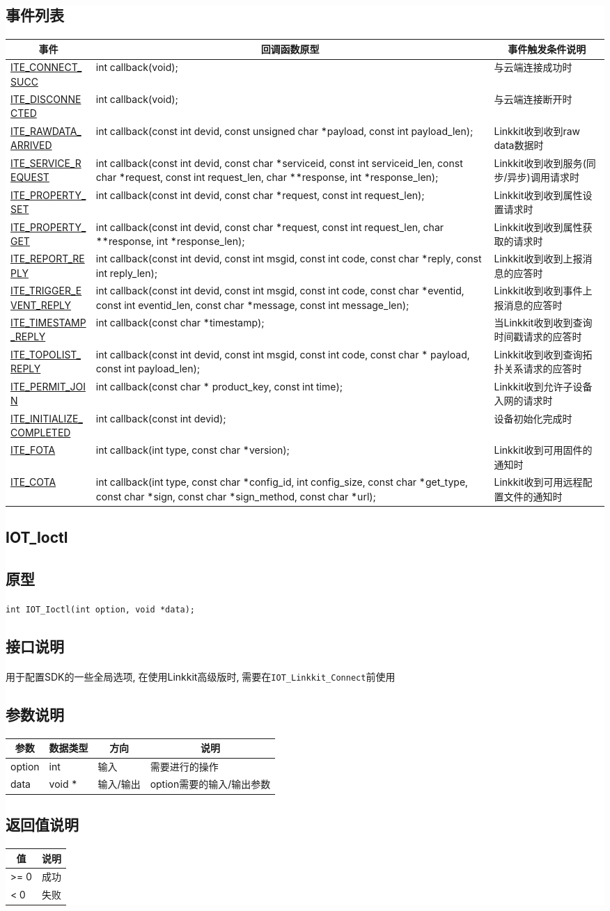 事件列表
---

| 事件                                                    | 回调函数原型                                                                                                                                                    | 事件触发条件说明
|---------------------------------------------------------|-----------------------------------------------------------------------------------------------------------------------------------------------------------------|--------------------------------------
| [ITE_CONNECT_SUCC](#ITE_CONNECT_SUCC)                   | int callback(void);                                                                                                                                             | 与云端连接成功时
| [ITE_DISCONNECTED](#ITE_DISCONNECTED)                   | int callback(void);                                                                                                                                             | 与云端连接断开时
| [ITE_RAWDATA_ARRIVED](#ITE_RAWDATA_ARRIVED)             | int callback(const int devid, const unsigned char *payload, const int payload_len);                                                                             | Linkkit收到收到raw data数据时
| [ITE_SERVICE_REQUEST](#ITE_SERVICE_REQUEST)               | int callback(const int devid, const char *serviceid, const int serviceid_len, const char *request, const int request_len, char **response, int *response_len);  | Linkkit收到收到服务(同步/异步)调用请求时
| [ITE_PROPERTY_SET](#ITE_PROPERTY_SET)                   | int callback(const int devid, const char *request, const int request_len);                                                                                      | Linkkit收到收到属性设置请求时
| [ITE_PROPERTY_GET](#ITE_PROPERTY_GET)                   | int callback(const int devid, const char *request, const int request_len, char **response, int *response_len);                                                  | Linkkit收到收到属性获取的请求时
| [ITE_REPORT_REPLY](#ITE_REPORT_REPLY)                   | int callback(const int devid, const int msgid, const int code, const char *reply, const int reply_len);                                                         | Linkkit收到收到上报消息的应答时
| [ITE_TRIGGER_EVENT_REPLY](#ITE_TRIGGER_EVENT_REPLY)     | int callback(const int devid, const int msgid, const int code, const char *eventid, const int eventid_len, const char *message, const int message_len);         | Linkkit收到收到事件上报消息的应答时
| [ITE_TIMESTAMP_REPLY](#ITE_TIMESTAMP_REPLY)             | int callback(const char *timestamp);                                                                                                                            | 当Linkkit收到收到查询时间戳请求的应答时
| [ITE_TOPOLIST_REPLY](#ITE_TOPOLIST_REPLY)               | int callback(const int devid, const int msgid, const int code, const char * payload, const int payload_len);                                                    | Linkkit收到收到查询拓扑关系请求的应答时
| [ITE_PERMIT_JOIN](#ITE_PERMIT_JOIN)                     | int callback(const char * product_key, const int time);                                                                                                         | Linkkit收到允许子设备入网的请求时
| [ITE_INITIALIZE_COMPLETED](#ITE_INITIALIZE_COMPLETED)   | int callback(const int devid);                                                                                                                                  | 设备初始化完成时
| [ITE_FOTA](#ITE_FOTA)                                   | int callback(int type, const char *version);                                                                                                                    | Linkkit收到可用固件的通知时
| [ITE_COTA](#ITE_COTA)                                   | int callback(int type, const char *config_id, int config_size, const char *get_type, const char *sign, const char *sign_method, const char *url);               | Linkkit收到可用远程配置文件的通知时

## <a name="IOT_Ioctl">IOT_Ioctl</a>

原型
---
```
int IOT_Ioctl(int option, void *data);
```

接口说明
---
用于配置SDK的一些全局选项, 在使用Linkkit高级版时, 需要在`IOT_Linkkit_Connect`前使用

参数说明
---

| 参数    | 数据类型    | 方向        | 说明
|---------|-------------|-------------|-----------------------------
| option  | int         | 输入        | 需要进行的操作
| data    | void *      | 输入/输出   | option需要的输入/输出参数

返回值说明
---
| 值      | 说明
|---------|---------
| >= 0    | 成功
| < 0     | 失败
